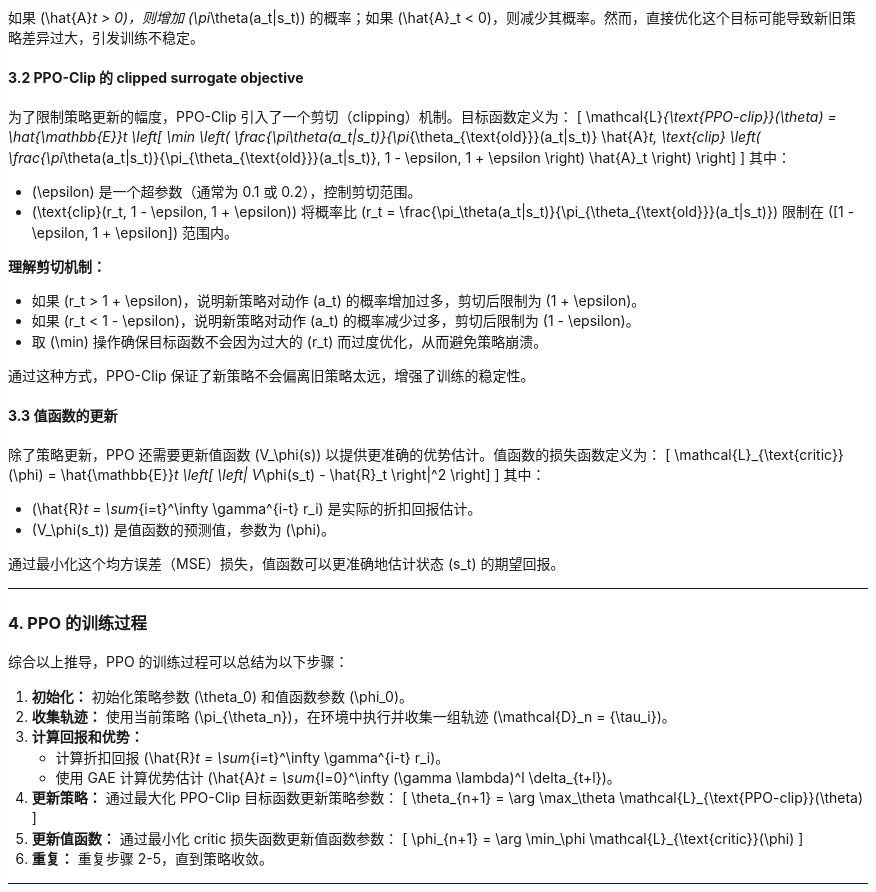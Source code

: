 如果 \(\hat{A}_t > 0\)，则增加 \(\pi_\theta(a_t|s_t)\) 的概率；如果 \(\hat{A}_t < 0\)，则减少其概率。然而，直接优化这个目标可能导致新旧策略差异过大，引发训练不稳定。

#### 3.2 PPO-Clip 的 clipped surrogate objective

为了限制策略更新的幅度，PPO-Clip 引入了一个剪切（clipping）机制。目标函数定义为：
\[
\mathcal{L}_{\text{PPO-clip}}(\theta) = \hat{\mathbb{E}}_t \left[ \min \left( \frac{\pi_\theta(a_t|s_t)}{\pi_{\theta_{\text{old}}}(a_t|s_t)} \hat{A}_t, \text{clip} \left( \frac{\pi_\theta(a_t|s_t)}{\pi_{\theta_{\text{old}}}(a_t|s_t)}, 1 - \epsilon, 1 + \epsilon \right) \hat{A}_t \right) \right]
\]
其中：
- \(\epsilon\) 是一个超参数（通常为 0.1 或 0.2），控制剪切范围。
- \(\text{clip}(r_t, 1 - \epsilon, 1 + \epsilon)\) 将概率比 \(r_t = \frac{\pi_\theta(a_t|s_t)}{\pi_{\theta_{\text{old}}}(a_t|s_t)}\) 限制在 \([1 - \epsilon, 1 + \epsilon]\) 范围内。

**理解剪切机制：**
- 如果 \(r_t > 1 + \epsilon\)，说明新策略对动作 \(a_t\) 的概率增加过多，剪切后限制为 \(1 + \epsilon\)。
- 如果 \(r_t < 1 - \epsilon\)，说明新策略对动作 \(a_t\) 的概率减少过多，剪切后限制为 \(1 - \epsilon\)。
- 取 \(\min\) 操作确保目标函数不会因为过大的 \(r_t\) 而过度优化，从而避免策略崩溃。

通过这种方式，PPO-Clip 保证了新策略不会偏离旧策略太远，增强了训练的稳定性。

#### 3.3 值函数的更新

除了策略更新，PPO 还需要更新值函数 \(V_\phi(s)\) 以提供更准确的优势估计。值函数的损失函数定义为：
\[
\mathcal{L}_{\text{critic}}(\phi) = \hat{\mathbb{E}}_t \left[ \left\| V_\phi(s_t) - \hat{R}_t \right\|^2 \right]
\]
其中：
- \(\hat{R}_t = \sum_{i=t}^\infty \gamma^{i-t} r_i\) 是实际的折扣回报估计。
- \(V_\phi(s_t)\) 是值函数的预测值，参数为 \(\phi\)。

通过最小化这个均方误差（MSE）损失，值函数可以更准确地估计状态 \(s_t\) 的期望回报。

---

### 4. PPO 的训练过程

综合以上推导，PPO 的训练过程可以总结为以下步骤：

1. **初始化：** 初始化策略参数 \(\theta_0\) 和值函数参数 \(\phi_0\)。
2. **收集轨迹：** 使用当前策略 \(\pi_{\theta_n}\)，在环境中执行并收集一组轨迹 \(\mathcal{D}_n = \{\tau_i\}\)。
3. **计算回报和优势：**
   - 计算折扣回报 \(\hat{R}_t = \sum_{i=t}^\infty \gamma^{i-t} r_i\)。
   - 使用 GAE 计算优势估计 \(\hat{A}_t = \sum_{l=0}^\infty (\gamma \lambda)^l \delta_{t+l}\)。
4. **更新策略：** 通过最大化 PPO-Clip 目标函数更新策略参数：
   \[
   \theta_{n+1} = \arg \max_\theta \mathcal{L}_{\text{PPO-clip}}(\theta)
   \]
5. **更新值函数：** 通过最小化 critic 损失函数更新值函数参数：
   \[
   \phi_{n+1} = \arg \min_\phi \mathcal{L}_{\text{critic}}(\phi)
   \]
6. **重复：** 重复步骤 2-5，直到策略收敛。

---